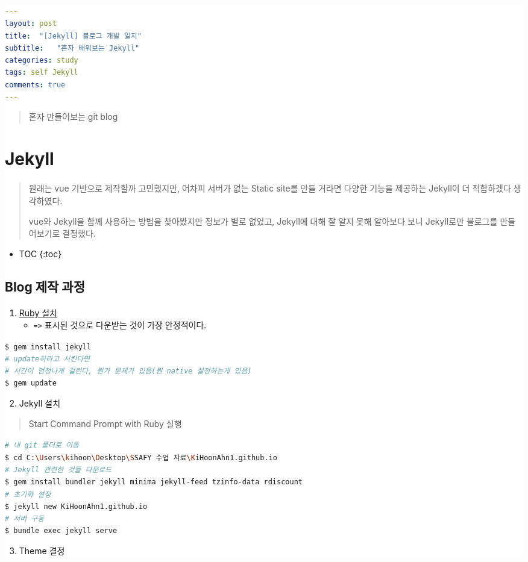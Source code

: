 ```yaml
---
layout: post
title:  "[Jekyll] 블로그 개발 일지"
subtitle:   "혼자 배워보는 Jekyll"
categories: study
tags: self Jekyll
comments: true
---
```


> 혼자 만들어보는 git blog



# Jekyll

> 원래는 vue 기반으로 제작할까 고민했지만, 어차피 서버가 없는 Static site를 만들 거라면 다양한 기능을 제공하는 Jekyll이 더 적합하겠다 생각하였다.
>
> vue와 Jekyll을 함께 사용하는 방법을 찾아봤지만 정보가 별로 없었고, Jekyll에 대해 잘 알지 못해 알아보다 보니 Jekyll로만 블로그를 만들어보기로 결정했다.


* TOC
{:toc}



## Blog 제작 과정

1. [Ruby 설치](https://rubyinstaller.org/downloads/)
   * `=>` 표시된 것으로 다운받는 것이 가장 안정적이다.

```bash
$ gem install jekyll
# update하라고 시킨다면
# 시간이 엄청나게 걸린다, 뭔가 문제가 있음(뭔 native 설정하는게 있음)
$ gem update
```



2. Jekyll 설치

> Start Command Prompt with Ruby 실행

```bash
# 내 git 폴더로 이동
$ cd C:\Users\kihoon\Desktop\SSAFY 수업 자료\KiHoonAhn1.github.io
# Jekyll 관련한 것들 다운로드
$ gem install bundler jekyll minima jekyll-feed tzinfo-data rdiscount
# 초기화 설정
$ jekyll new KiHoonAhn1.github.io
# 서버 구동
$ bundle exec jekyll serve
```

3. Theme 결정
